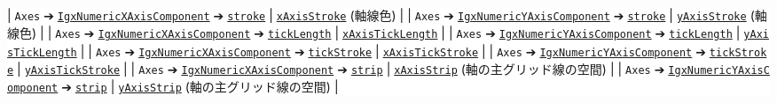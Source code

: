| `Axes` ➔ [`IgxNumericXAxisComponent`]({environment:dvApiBaseUrl}/products/ignite-ui-angular/api/docs/typescript/latest/classes/igxnumericxaxiscomponent.html) ➔ [`stroke`]({environment:dvApiBaseUrl}/products/ignite-ui-angular/api/docs/typescript/latest/classes/igxaxiscomponent.html#stroke)                             | [`xAxisStroke`]({environment:dvApiBaseUrl}/products/ignite-ui-angular/api/docs/typescript/latest/classes/igxxychartcomponent.html#xaxisstroke) (軸線色)                                                                                                                                                                |
| `Axes` ➔ [`IgxNumericYAxisComponent`]({environment:dvApiBaseUrl}/products/ignite-ui-angular/api/docs/typescript/latest/classes/igxnumericyaxiscomponent.html) ➔ [`stroke`]({environment:dvApiBaseUrl}/products/ignite-ui-angular/api/docs/typescript/latest/classes/igxaxiscomponent.html#stroke)                             | [`yAxisStroke`]({environment:dvApiBaseUrl}/products/ignite-ui-angular/api/docs/typescript/latest/classes/igxxychartcomponent.html#yaxisstroke) (軸線色)                                                                                                                                                                |
| `Axes` ➔ [`IgxNumericXAxisComponent`]({environment:dvApiBaseUrl}/products/ignite-ui-angular/api/docs/typescript/latest/classes/igxnumericxaxiscomponent.html) ➔ [`tickLength`]({environment:dvApiBaseUrl}/products/ignite-ui-angular/api/docs/typescript/latest/classes/igxaxiscomponent.html#ticklength)                     | [`xAxisTickLength`]({environment:dvApiBaseUrl}/products/ignite-ui-angular/api/docs/typescript/latest/classes/igxxychartcomponent.html#xaxisticklength)                                                                                                                                                              |
| `Axes` ➔ [`IgxNumericYAxisComponent`]({environment:dvApiBaseUrl}/products/ignite-ui-angular/api/docs/typescript/latest/classes/igxnumericyaxiscomponent.html) ➔ [`tickLength`]({environment:dvApiBaseUrl}/products/ignite-ui-angular/api/docs/typescript/latest/classes/igxaxiscomponent.html#ticklength)                     | [`yAxisTickLength`]({environment:dvApiBaseUrl}/products/ignite-ui-angular/api/docs/typescript/latest/classes/igxxychartcomponent.html#yaxisticklength)                                                                                                                                                              |
| `Axes` ➔ [`IgxNumericXAxisComponent`]({environment:dvApiBaseUrl}/products/ignite-ui-angular/api/docs/typescript/latest/classes/igxnumericxaxiscomponent.html) ➔ [`tickStroke`]({environment:dvApiBaseUrl}/products/ignite-ui-angular/api/docs/typescript/latest/classes/igxaxiscomponent.html#tickstroke)                     | [`xAxisTickStroke`]({environment:dvApiBaseUrl}/products/ignite-ui-angular/api/docs/typescript/latest/classes/igxxychartcomponent.html#xaxistickstroke)                                                                                                                                                              |
| `Axes` ➔ [`IgxNumericYAxisComponent`]({environment:dvApiBaseUrl}/products/ignite-ui-angular/api/docs/typescript/latest/classes/igxnumericyaxiscomponent.html) ➔ [`tickStroke`]({environment:dvApiBaseUrl}/products/ignite-ui-angular/api/docs/typescript/latest/classes/igxaxiscomponent.html#tickstroke)                     | [`yAxisTickStroke`]({environment:dvApiBaseUrl}/products/ignite-ui-angular/api/docs/typescript/latest/classes/igxxychartcomponent.html#yaxistickstroke)                                                                                                                                                              |
| `Axes` ➔ [`IgxNumericXAxisComponent`]({environment:dvApiBaseUrl}/products/ignite-ui-angular/api/docs/typescript/latest/classes/igxnumericxaxiscomponent.html) ➔ [`strip`]({environment:dvApiBaseUrl}/products/ignite-ui-angular/api/docs/typescript/latest/classes/igxaxiscomponent.html#strip)                               | [`xAxisStrip`]({environment:dvApiBaseUrl}/products/ignite-ui-angular/api/docs/typescript/latest/classes/igxxychartcomponent.html#xaxisstrip) (軸の主グリッド線の空間)                                                                                                                                                          |
| `Axes` ➔ [`IgxNumericYAxisComponent`]({environment:dvApiBaseUrl}/products/ignite-ui-angular/api/docs/typescript/latest/classes/igxnumericyaxiscomponent.html) ➔ [`strip`]({environment:dvApiBaseUrl}/products/ignite-ui-angular/api/docs/typescript/latest/classes/igxaxiscomponent.html#strip)                               | [`yAxisStrip`]({environment:dvApiBaseUrl}/products/ignite-ui-angular/api/docs/typescript/latest/classes/igxxychartcomponent.html#yaxisstrip) (軸の主グリッド線の空間)                                                                                                                                                          |

